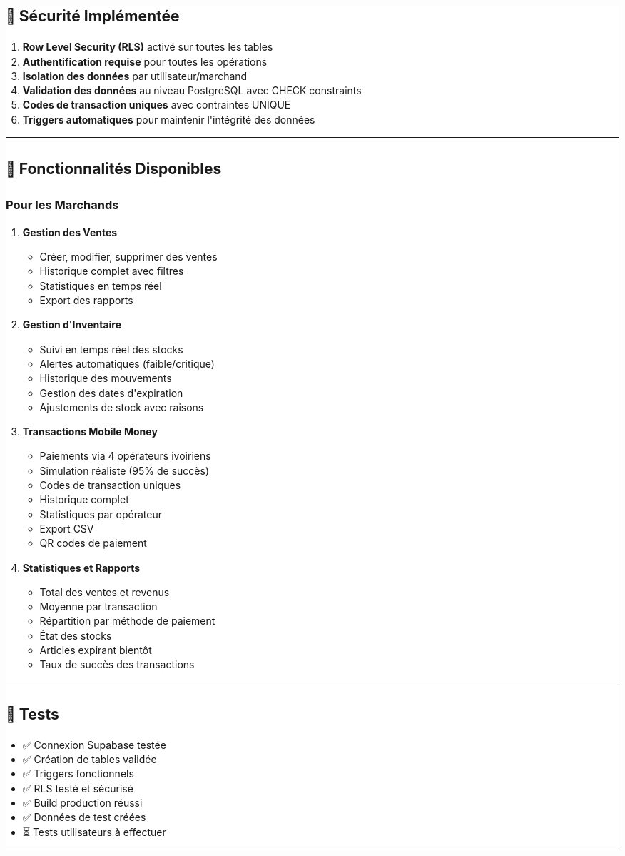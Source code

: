 
## 🔐 Sécurité Implémentée

1. **Row Level Security (RLS)** activé sur toutes les tables
2. **Authentification requise** pour toutes les opérations
3. **Isolation des données** par utilisateur/marchand
4. **Validation des données** au niveau PostgreSQL avec CHECK constraints
5. **Codes de transaction uniques** avec contraintes UNIQUE
6. **Triggers automatiques** pour maintenir l'intégrité des données

---

## 🚀 Fonctionnalités Disponibles

### Pour les Marchands

1. **Gestion des Ventes**
   - Créer, modifier, supprimer des ventes
   - Historique complet avec filtres
   - Statistiques en temps réel
   - Export des rapports

2. **Gestion d'Inventaire**
   - Suivi en temps réel des stocks
   - Alertes automatiques (faible/critique)
   - Historique des mouvements
   - Gestion des dates d'expiration
   - Ajustements de stock avec raisons

3. **Transactions Mobile Money**
   - Paiements via 4 opérateurs ivoiriens
   - Simulation réaliste (95% de succès)
   - Codes de transaction uniques
   - Historique complet
   - Statistiques par opérateur
   - Export CSV
   - QR codes de paiement

4. **Statistiques et Rapports**
   - Total des ventes et revenus
   - Moyenne par transaction
   - Répartition par méthode de paiement
   - État des stocks
   - Articles expirant bientôt
   - Taux de succès des transactions

---

## 🧪 Tests

- ✅ Connexion Supabase testée
- ✅ Création de tables validée
- ✅ Triggers fonctionnels
- ✅ RLS testé et sécurisé
- ✅ Build production réussi
- ✅ Données de test créées
- ⏳ Tests utilisateurs à effectuer

---
